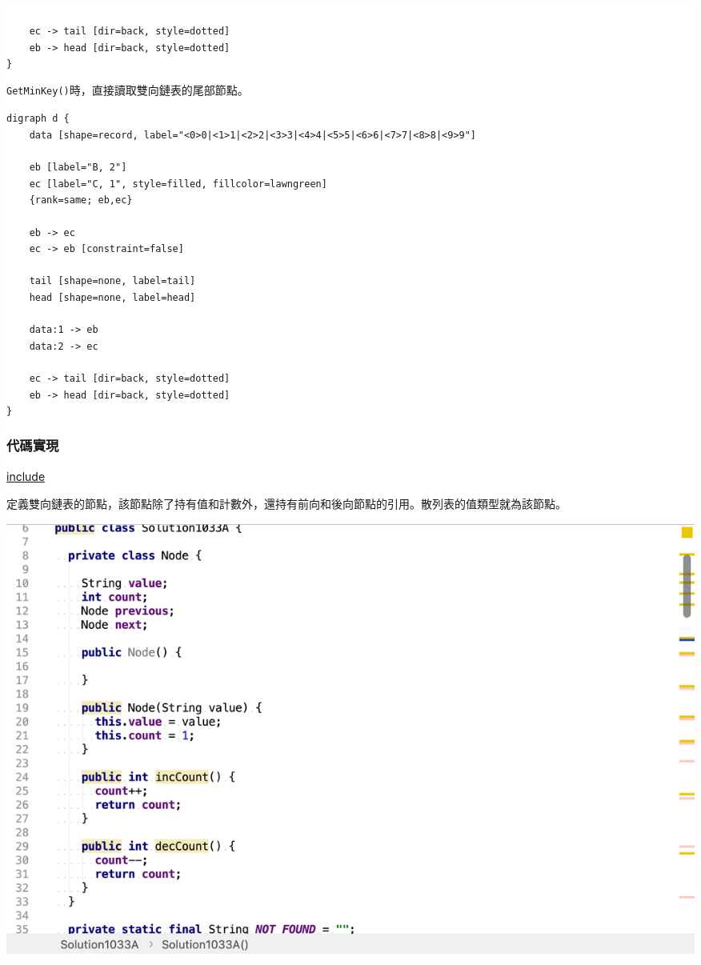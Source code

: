 ```plantuml

    ec -> tail [dir=back, style=dotted]
    eb -> head [dir=back, style=dotted]
}
```

`GetMinKey()`時，直接讀取雙向鏈表的尾部節點。

```plantuml
digraph d {
    data [shape=record, label="<0>0|<1>1|<2>2|<3>3|<4>4|<5>5|<6>6|<7>7|<8>8|<9>9"]

    eb [label="B, 2"]
    ec [label="C, 1", style=filled, fillcolor=lawngreen]
    {rank=same; eb,ec}

    eb -> ec
    ec -> eb [constraint=false]

    tail [shape=none, label=tail]
    head [shape=none, label=head]

    data:1 -> eb
    data:2 -> ec

    ec -> tail [dir=back, style=dotted]
    eb -> head [dir=back, style=dotted]
}
```

### 代碼實現

[include](../../../src/main/java/io/github/rscai/leetcode/bytedance/datastructure/Solution1033A.java)

定義雙向鏈表的節點，該節點除了持有值和計數外，還持有前向和後向節點的引用。散列表的值類型就為該節點。

![debug-A1](p1033.figure/debug-A1.png)